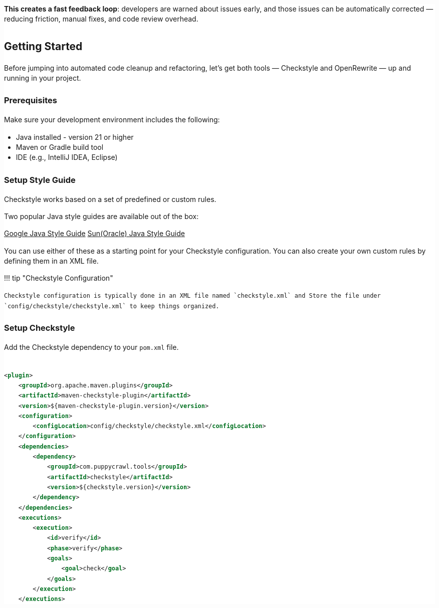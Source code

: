 **This creates a fast feedback loop**: developers are warned about issues early, and those issues can be automatically
corrected — reducing friction, manual fixes, and code review overhead.

## Getting Started

Before jumping into automated code cleanup and refactoring, let’s get both tools — Checkstyle and OpenRewrite — up and
running in your project.

### Prerequisites

Make sure your development environment includes the following:

- Java installed - version 21 or higher
- Maven or Gradle build tool
- IDE (e.g., IntelliJ IDEA, Eclipse)

### Setup Style Guide

Checkstyle works based on a set of predefined or custom rules.

Two popular Java style guides are available out of the box:

[Google Java Style Guide](https://github.com/checkstyle/checkstyle/blob/master/src/main/resources/google_checks.xml)
[Sun(Oracle) Java Style Guide](https://github.com/checkstyle/checkstyle/blob/master/src/main/resources/sun_checks.xml)

You can use either of these as a starting point for your Checkstyle configuration.
You can also create your own custom rules by defining them in an XML file.

!!! tip "Checkstyle Configuration"

    Checkstyle configuration is typically done in an XML file named `checkstyle.xml` and Store the file under
    `config/checkstyle/checkstyle.xml` to keep things organized.

### Setup Checkstyle

Add the Checkstyle dependency to your `pom.xml` file.

```xml

<plugin>
    <groupId>org.apache.maven.plugins</groupId>
    <artifactId>maven-checkstyle-plugin</artifactId>
    <version>${maven-checkstyle-plugin.version}</version>
    <configuration>
        <configLocation>config/checkstyle/checkstyle.xml</configLocation>
    </configuration>
    <dependencies>
        <dependency>
            <groupId>com.puppycrawl.tools</groupId>
            <artifactId>checkstyle</artifactId>
            <version>${checkstyle.version}</version>
        </dependency>
    </dependencies>
    <executions>
        <execution>
            <id>verify</id>
            <phase>verify</phase>
            <goals>
                <goal>check</goal>
            </goals>
        </execution>
    </executions>
```